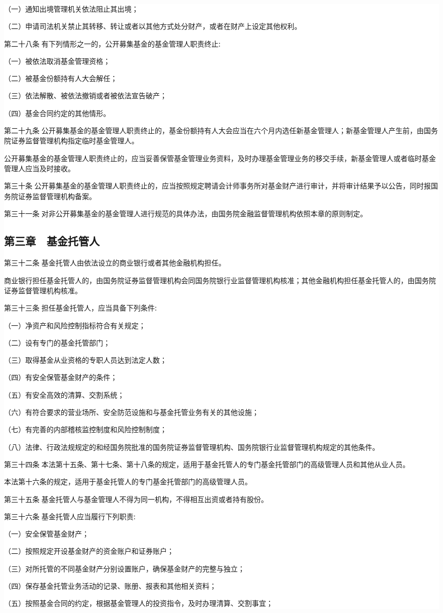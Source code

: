 （一）通知出境管理机关依法阻止其出境；

（二）申请司法机关禁止其转移、转让或者以其他方式处分财产，或者在财产上设定其他权利。

第二十八条 有下列情形之一的，公开募集基金的基金管理人职责终止:

（一）被依法取消基金管理资格；

（二）被基金份额持有人大会解任；

（三）依法解散、被依法撤销或者被依法宣告破产；

（四）基金合同约定的其他情形。

第二十九条 公开募集基金的基金管理人职责终止的，基金份额持有人大会应当在六个月内选任新基金管理人；新基金管理人产生前，由国务院证券监督管理机构指定临时基金管理人。

公开募集基金的基金管理人职责终止的，应当妥善保管基金管理业务资料，及时办理基金管理业务的移交手续，新基金管理人或者临时基金管理人应当及时接收。

第三十条 公开募集基金的基金管理人职责终止的，应当按照规定聘请会计师事务所对基金财产进行审计，并将审计结果予以公告，同时报国务院证券监督管理机构备案。

第三十一条 对非公开募集基金的基金管理人进行规范的具体办法，由国务院金融监督管理机构依照本章的原则制定。

## 第三章　基金托管人

第三十二条 基金托管人由依法设立的商业银行或者其他金融机构担任。

商业银行担任基金托管人的，由国务院证券监督管理机构会同国务院银行业监督管理机构核准；其他金融机构担任基金托管人的，由国务院证券监督管理机构核准。

第三十三条 担任基金托管人，应当具备下列条件:

（一）净资产和风险控制指标符合有关规定；

（二）设有专门的基金托管部门；

（三）取得基金从业资格的专职人员达到法定人数；

（四）有安全保管基金财产的条件；

（五）有安全高效的清算、交割系统；

（六）有符合要求的营业场所、安全防范设施和与基金托管业务有关的其他设施；

（七）有完善的内部稽核监控制度和风险控制制度；

（八）法律、行政法规规定的和经国务院批准的国务院证券监督管理机构、国务院银行业监督管理机构规定的其他条件。

第三十四条 本法第十五条、第十七条、第十八条的规定，适用于基金托管人的专门基金托管部门的高级管理人员和其他从业人员。

本法第十六条的规定，适用于基金托管人的专门基金托管部门的高级管理人员。

第三十五条 基金托管人与基金管理人不得为同一机构，不得相互出资或者持有股份。

第三十六条 基金托管人应当履行下列职责:

（一）安全保管基金财产；

（二）按照规定开设基金财产的资金账户和证券账户；

（三）对所托管的不同基金财产分别设置账户，确保基金财产的完整与独立；

（四）保存基金托管业务活动的记录、账册、报表和其他相关资料；

（五）按照基金合同的约定，根据基金管理人的投资指令，及时办理清算、交割事宜；
